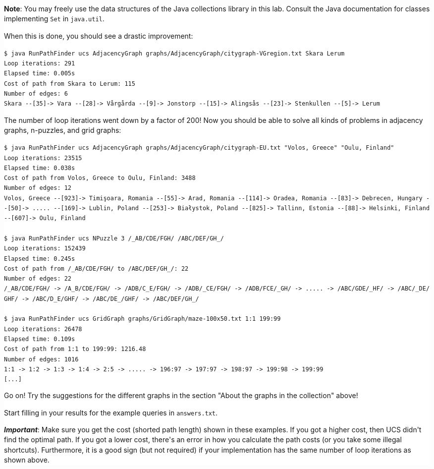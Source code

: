 **Note**:
You may freely use the data structures of the Java collections library in this lab.
Consult the Java documentation for classes implementing `Set` in `java.util`.

When this is done, you should see a drastic improvement:

```
$ java RunPathFinder ucs AdjacencyGraph graphs/AdjacencyGraph/citygraph-VGregion.txt Skara Lerum
Loop iterations: 291
Elapsed time: 0.005s
Cost of path from Skara to Lerum: 115
Number of edges: 6
Skara --[35]-> Vara --[28]-> Vårgårda --[9]-> Jonstorp --[15]-> Alingsås --[23]-> Stenkullen --[5]-> Lerum
```

The number of loop iterations went down by a factor of 200!
Now you should be able to solve all kinds of problems in adjacency graphs, n-puzzles, and grid graphs:

```
$ java RunPathFinder ucs AdjacencyGraph graphs/AdjacencyGraph/citygraph-EU.txt "Volos, Greece" "Oulu, Finland"
Loop iterations: 23515
Elapsed time: 0.038s
Cost of path from Volos, Greece to Oulu, Finland: 3488
Number of edges: 12
Volos, Greece --[923]-> Timişoara, Romania --[55]-> Arad, Romania --[114]-> Oradea, Romania --[83]-> Debrecen, Hungary --[50]-> ..... --[169]-> Lublin, Poland --[253]-> Białystok, Poland --[825]-> Tallinn, Estonia --[88]-> Helsinki, Finland --[607]-> Oulu, Finland

$ java RunPathFinder ucs NPuzzle 3 /_AB/CDE/FGH/ /ABC/DEF/GH_/
Loop iterations: 152439
Elapsed time: 0.245s
Cost of path from /_AB/CDE/FGH/ to /ABC/DEF/GH_/: 22
Number of edges: 22
/_AB/CDE/FGH/ -> /A_B/CDE/FGH/ -> /ADB/C_E/FGH/ -> /ADB/_CE/FGH/ -> /ADB/FCE/_GH/ -> ..... -> /ABC/GDE/_HF/ -> /ABC/_DE/GHF/ -> /ABC/D_E/GHF/ -> /ABC/DE_/GHF/ -> /ABC/DEF/GH_/

$ java RunPathFinder ucs GridGraph graphs/GridGraph/maze-100x50.txt 1:1 199:99
Loop iterations: 26478
Elapsed time: 0.109s
Cost of path from 1:1 to 199:99: 1216.48
Number of edges: 1016
1:1 -> 1:2 -> 1:3 -> 1:4 -> 2:5 -> ..... -> 196:97 -> 197:97 -> 198:97 -> 199:98 -> 199:99
[...]
```

Go on!
Try the suggestions for the different graphs in the section "About the graphs in the collection" above!

Start filling in your results for the example queries in `answers.txt`.

***Important***:
Make sure you get the cost (shorted path length) shown in these examples.
If you got a higher cost, then UCS didn't find the optimal path.
If you got a lower cost, there's an error in how you calculate the path costs (or you take some illegal shortcuts).
Furthermore, it is a good sign (but not required) if your implementation has the same number of loop iterations as shown above.
